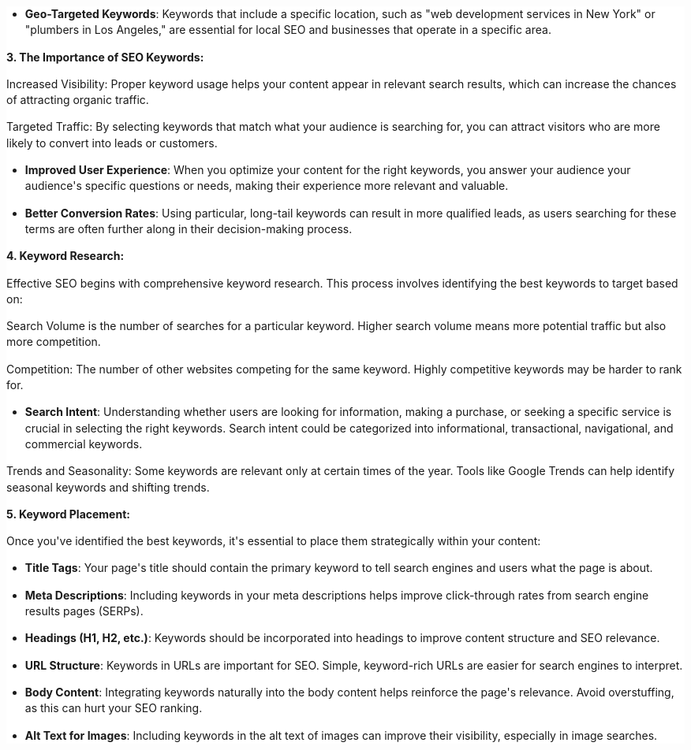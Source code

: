 - **Geo-Targeted Keywords**: Keywords that include a specific location, such as "web development services in New York" or "plumbers in Los Angeles," are essential for local SEO and businesses that operate in a specific area.

**3. The Importance of SEO Keywords:**

Increased Visibility: Proper keyword usage helps your content appear in relevant search results, which can increase the chances of attracting organic traffic.

Targeted Traffic: By selecting keywords that match what your audience is searching for, you can attract visitors who are more likely to convert into leads or customers.

- **Improved User Experience**: When you optimize your content for the right keywords, you answer your audience your audience's specific questions or needs, making their experience more relevant and valuable.

- **Better Conversion Rates**: Using particular, long-tail keywords can result in more qualified leads, as users searching for these terms are often further along in their decision-making process.

**4. Keyword Research:**

Effective SEO begins with comprehensive keyword research. This process involves identifying the best keywords to target based on:

Search Volume is the number of searches for a particular keyword. Higher search volume means more potential traffic but also more competition.

Competition: The number of other websites competing for the same keyword. Highly competitive keywords may be harder to rank for.

- **Search Intent**: Understanding whether users are looking for information, making a purchase, or seeking a specific service is crucial in selecting the right keywords. Search intent could be categorized into informational, transactional, navigational, and commercial keywords.

Trends and Seasonality: Some keywords are relevant only at certain times of the year. Tools like Google Trends can help identify seasonal keywords and shifting trends.

**5. Keyword Placement:**

Once you've identified the best keywords, it's essential to place them strategically within your content:

- **Title Tags**: Your page's title should contain the primary keyword to tell search engines and users what the page is about.

- **Meta Descriptions**: Including keywords in your meta descriptions helps improve click-through rates from search engine results pages (SERPs).

- **Headings (H1, H2, etc.)**: Keywords should be incorporated into headings to improve content structure and SEO relevance.

- **URL Structure**: Keywords in URLs are important for SEO. Simple, keyword-rich URLs are easier for search engines to interpret.

- **Body Content**: Integrating keywords naturally into the body content helps reinforce the page's relevance. Avoid overstuffing, as this can hurt your SEO ranking.

- **Alt Text for Images**: Including keywords in the alt text of images can improve their visibility, especially in image searches.
